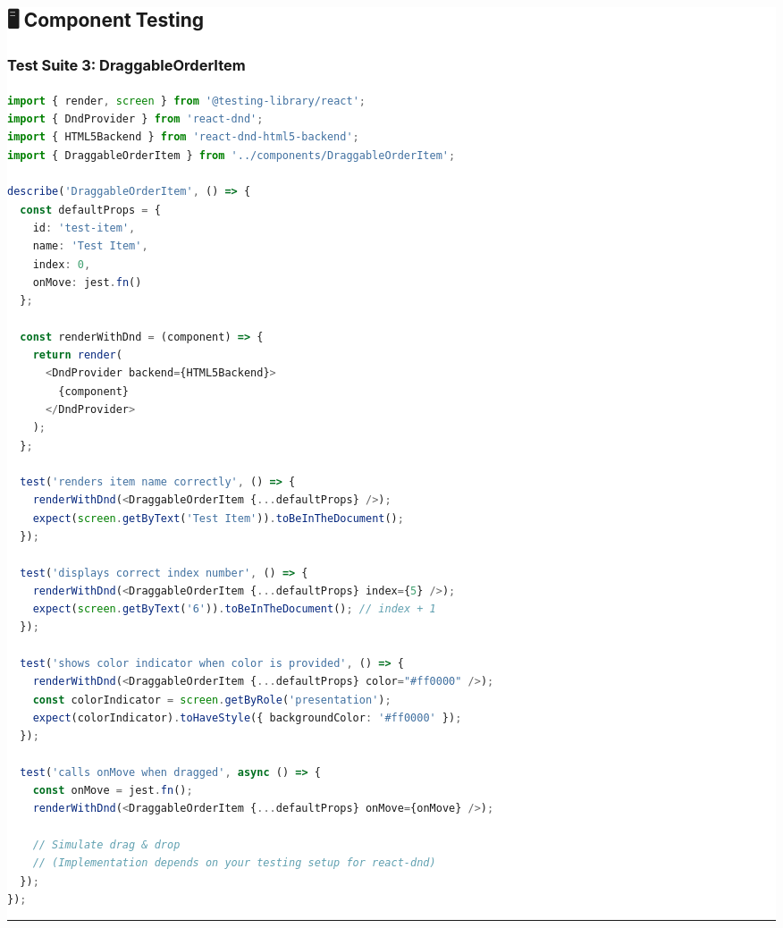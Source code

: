 
## 🖥️ Component Testing

### **Test Suite 3: DraggableOrderItem**

```typescript
import { render, screen } from '@testing-library/react';
import { DndProvider } from 'react-dnd';
import { HTML5Backend } from 'react-dnd-html5-backend';
import { DraggableOrderItem } from '../components/DraggableOrderItem';

describe('DraggableOrderItem', () => {
  const defaultProps = {
    id: 'test-item',
    name: 'Test Item',
    index: 0,
    onMove: jest.fn()
  };

  const renderWithDnd = (component) => {
    return render(
      <DndProvider backend={HTML5Backend}>
        {component}
      </DndProvider>
    );
  };

  test('renders item name correctly', () => {
    renderWithDnd(<DraggableOrderItem {...defaultProps} />);
    expect(screen.getByText('Test Item')).toBeInTheDocument();
  });

  test('displays correct index number', () => {
    renderWithDnd(<DraggableOrderItem {...defaultProps} index={5} />);
    expect(screen.getByText('6')).toBeInTheDocument(); // index + 1
  });

  test('shows color indicator when color is provided', () => {
    renderWithDnd(<DraggableOrderItem {...defaultProps} color="#ff0000" />);
    const colorIndicator = screen.getByRole('presentation');
    expect(colorIndicator).toHaveStyle({ backgroundColor: '#ff0000' });
  });

  test('calls onMove when dragged', async () => {
    const onMove = jest.fn();
    renderWithDnd(<DraggableOrderItem {...defaultProps} onMove={onMove} />);
    
    // Simulate drag & drop
    // (Implementation depends on your testing setup for react-dnd)
  });
});
```

---